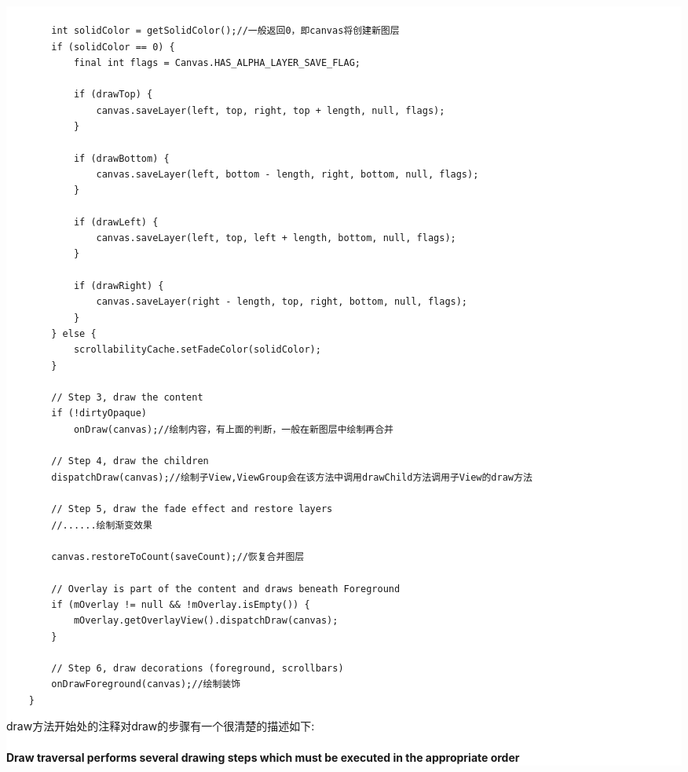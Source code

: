 ```

        int solidColor = getSolidColor();//一般返回0，即canvas将创建新图层
        if (solidColor == 0) {
            final int flags = Canvas.HAS_ALPHA_LAYER_SAVE_FLAG;

            if (drawTop) {
                canvas.saveLayer(left, top, right, top + length, null, flags);
            }

            if (drawBottom) {
                canvas.saveLayer(left, bottom - length, right, bottom, null, flags);
            }

            if (drawLeft) {
                canvas.saveLayer(left, top, left + length, bottom, null, flags);
            }

            if (drawRight) {
                canvas.saveLayer(right - length, top, right, bottom, null, flags);
            }
        } else {
            scrollabilityCache.setFadeColor(solidColor);
        }

        // Step 3, draw the content
        if (!dirtyOpaque) 
            onDraw(canvas);//绘制内容，有上面的判断，一般在新图层中绘制再合并

        // Step 4, draw the children
        dispatchDraw(canvas);//绘制子View,ViewGroup会在该方法中调用drawChild方法调用子View的draw方法

        // Step 5, draw the fade effect and restore layers
        //......绘制渐变效果

        canvas.restoreToCount(saveCount);//恢复合并图层

        // Overlay is part of the content and draws beneath Foreground
        if (mOverlay != null && !mOverlay.isEmpty()) {
            mOverlay.getOverlayView().dispatchDraw(canvas);
        }

        // Step 6, draw decorations (foreground, scrollbars)
        onDrawForeground(canvas);//绘制装饰
    }

```

draw方法开始处的注释对draw的步骤有一个很清楚的描述如下:

#### Draw traversal performs several drawing steps which must be executed in the appropriate order
